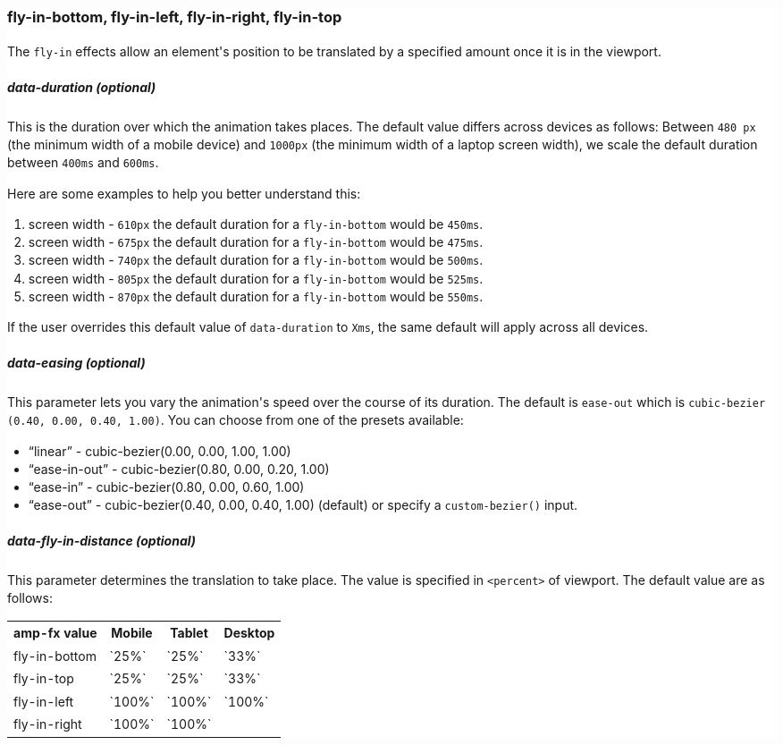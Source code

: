 ### fly-in-bottom, fly-in-left, fly-in-right, fly-in-top

The `fly-in` effects allow an element's position to be translated by a specified amount once it is in the viewport.

##### data-duration (optional)

This is the duration over which the animation takes places. The default value differs across devices as follows:
Between `480 px` (the minimum width of a mobile device) and `1000px` (the minimum width of a laptop screen width), we scale the default duration between `400ms` and `600ms`.

Here are some examples to help you better understand this:
1. screen width - `610px` the default duration for a `fly-in-bottom` would be `450ms`.
2. screen width - `675px` the default duration for a `fly-in-bottom` would be `475ms`.
3. screen width - `740px` the default duration for a `fly-in-bottom` would be `500ms`.
4. screen width - `805px` the default duration for a `fly-in-bottom` would be `525ms`.
5. screen width - `870px` the default duration for a `fly-in-bottom` would be `550ms`.

If the user overrides this default value of `data-duration` to `Xms`, the same default will apply across all devices.

##### data-easing (optional)

This parameter lets you vary the animation's speed over the course of its duration. The default is `ease-out` which is `cubic-bezier(0.40, 0.00, 0.40, 1.00)`. You can choose from one of the presets available:
* “linear” - cubic-bezier(0.00, 0.00, 1.00, 1.00)
* “ease-in-out” - cubic-bezier(0.80, 0.00, 0.20, 1.00)
* “ease-in” - cubic-bezier(0.80, 0.00, 0.60, 1.00)
* “ease-out” - cubic-bezier(0.40, 0.00, 0.40, 1.00) (default)
or specify a `custom-bezier()` input.

##### data-fly-in-distance (optional)

This parameter determines the translation to take place. The value is specified in `<percent>` of viewport. The default value are as follows:
<table>
  <tr>
    <th>amp-fx value</th>
    <th>Mobile</th>
    <th>Tablet</th>
    <th>Desktop</th>
  </tr>
  <tr>
    <td>fly-in-bottom</td>
    <td>`25%`</td>
    <td>`25%`</td>
    <td>`33%`</td>
  </tr>
  <tr>
    <td>fly-in-top</td>
    <td>`25%`</td>
    <td>`25%`</td>
    <td>`33%`</td>
  </tr>
  <tr>
    <td>fly-in-left</td>
    <td>`100%`</td>
    <td>`100%`</td>
    <td>`100%`</td>
  </tr>
  <tr>
    <td>fly-in-right</td>
    <td>`100%`</td>
    <td>`100%`</td>